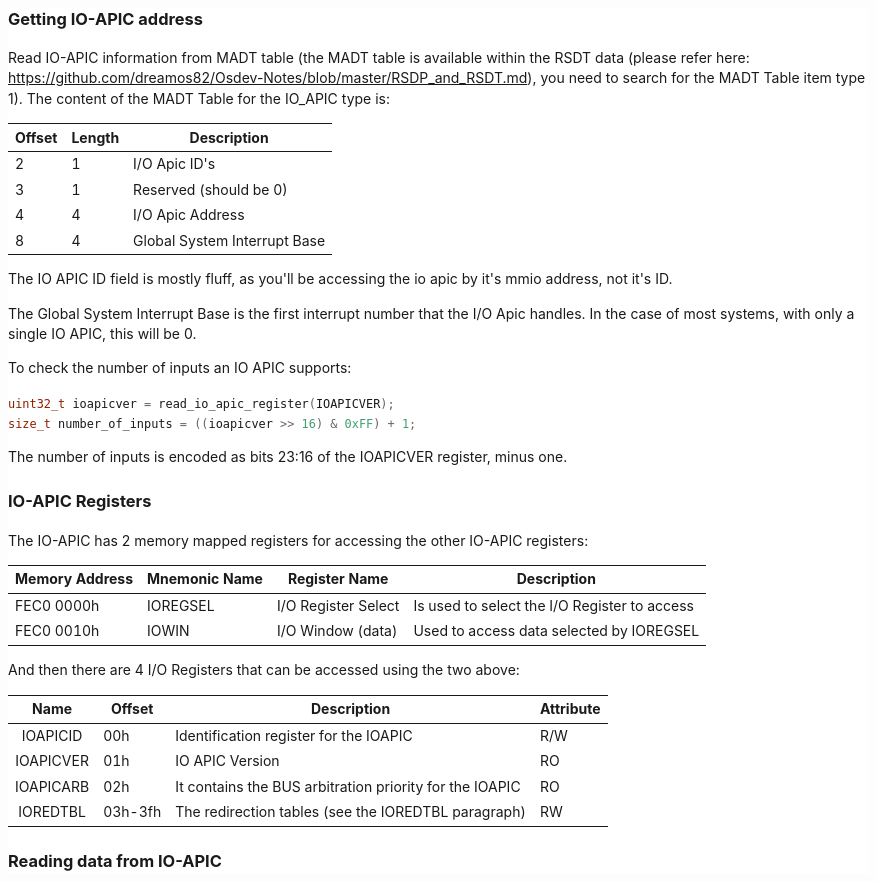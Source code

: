 ### Getting IO-APIC address

Read IO-APIC information from MADT table (the MADT table is available within the RSDT data (please refer here: https://github.com/dreamos82/Osdev-Notes/blob/master/RSDP_and_RSDT.md), you need to search for the MADT Table item type 1). The content of the MADT Table for the IO_APIC type is: 

| Offset | Length | Description                  |
|--------|--------|------------------------------|
| 2      | 1      | I/O Apic ID's                |
| 3      | 1      | Reserved (should be 0)       |
| 4      | 4      | I/O Apic Address             |
| 8      | 4      | Global System Interrupt Base |

The IO APIC ID field is mostly fluff, as you'll be accessing the io apic by it's mmio address, not it's ID.

The Global System Interrupt Base is the first interrupt number that the I/O Apic handles. In the case of most systems, with only a single IO APIC, this will be 0. 

To check the number of inputs an IO APIC supports:

```c
uint32_t ioapicver = read_io_apic_register(IOAPICVER);
size_t number_of_inputs = ((ioapicver >> 16) & 0xFF) + 1;
```

The number of inputs is encoded as bits 23:16 of the IOAPICVER register, minus one. 


### IO-APIC Registers

The IO-APIC has 2 memory mapped registers for accessing the other IO-APIC registers: 

| Memory Address | Mnemonic Name | Register Name      | Description                                  |
|----------------|---------------|--------------------|----------------------------------------------|
|   FEC0 0000h   | IOREGSEL      | I/O Register Select| Is used to select the I/O Register to access |
|   FEC0 0010h   | IOWIN         | I/O Window (data)  | Used to access data selected by IOREGSEL     |

And then there are 4 I/O Registers that can be accessed using the two above: 

| Name      | Offset   | Description                                            | Attribute | 
|:------------:|----------|--------------------------------------------------------|-----------|
| IOAPICID  | 00h      | Identification register for the IOAPIC                 |  R/W      |
| IOAPICVER | 01h      | IO APIC Version                                        |  RO       |
| IOAPICARB | 02h      | It contains the BUS arbitration priority for the IOAPIC|  RO       |
| IOREDTBL  | 03h-3fh  | The redirection tables (see the IOREDTBL paragraph)    |  RW       |


### Reading data from IO-APIC
